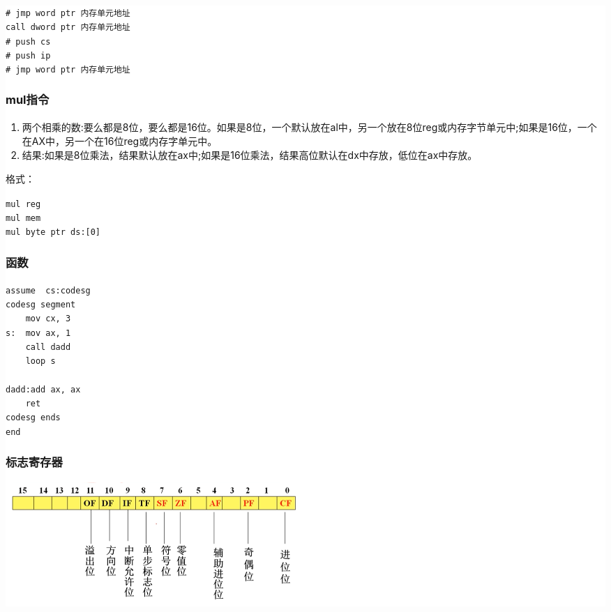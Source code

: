 ```assembly
# jmp word ptr 内存单元地址
call dword ptr 内存单元地址
# push cs
# push ip
# jmp word ptr 内存单元地址
```

###  mul指令

1. 两个相乘的数:要么都是8位，要么都是16位。如果是8位，一个默认放在al中，另一个放在8位reg或内存字节单元中;如果是16位，一个在AX中，另一个在16位reg或内存字单元中。
2. 结果:如果是8位乘法，结果默认放在ax中;如果是16位乘法，结果高位默认在dx中存放，低位在ax中存放。

格式：

```assembly
mul reg
mul mem
mul byte ptr ds:[0]
```

###  函数

```assembly
assume  cs:codesg 
codesg segment
	mov cx, 3
s:	mov ax, 1
	call dadd
    loop s
   
dadd:add ax, ax
	ret
codesg ends
end
```

### 标志寄存器

<img src="./img/image-20210815204416287.png" alt="image-20210815204416287" style="zoom:50%;" />
